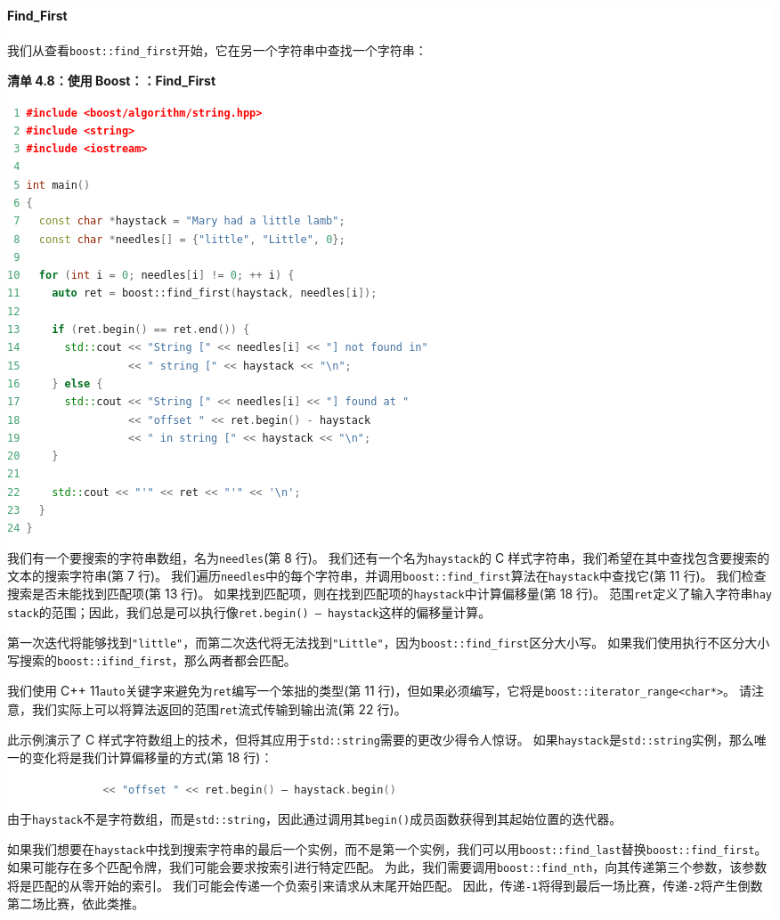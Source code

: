 #### Find_First

我们从查看`boost::find_first`开始，它在另一个字符串中查找一个字符串：

**清单 4.8：使用 Boost：：Find_First**

```cpp
 1 #include <boost/algorithm/string.hpp>
 2 #include <string>
 3 #include <iostream>
 4 
 5 int main()
 6 {
 7   const char *haystack = "Mary had a little lamb";
 8   const char *needles[] = {"little", "Little", 0};
 9 
10   for (int i = 0; needles[i] != 0; ++ i) {
11     auto ret = boost::find_first(haystack, needles[i]);
12   
13     if (ret.begin() == ret.end()) {
14       std::cout << "String [" << needles[i] << "] not found in"
15                 << " string [" << haystack << "\n";
16     } else {
17       std::cout << "String [" << needles[i] << "] found at " 
18                 << "offset " << ret.begin() - haystack
19                 << " in string [" << haystack << "\n";
20     }
21 
22     std::cout << "'" << ret << "'" << '\n';
23   }
24 }
```

我们有一个要搜索的字符串数组，名为`needles`(第 8 行)。 我们还有一个名为`haystack`的 C 样式字符串，我们希望在其中查找包含要搜索的文本的搜索字符串(第 7 行)。 我们遍历`needles`中的每个字符串，并调用`boost::find_first`算法在`haystack`中查找它(第 11 行)。 我们检查搜索是否未能找到匹配项(第 13 行)。 如果找到匹配项，则在找到匹配项的`haystack`中计算偏移量(第 18 行)。 范围`ret`定义了输入字符串`haystack`的范围；因此，我们总是可以执行像`ret.begin() – haystack`这样的偏移量计算。

第一次迭代将能够找到`"little"`，而第二次迭代将无法找到`"Little"`，因为`boost::find_first`区分大小写。 如果我们使用执行不区分大小写搜索的`boost::ifind_first`，那么两者都会匹配。

我们使用 C++ 11`auto`关键字来避免为`ret`编写一个笨拙的类型(第 11 行)，但如果必须编写，它将是`boost::iterator_range<char*>`。 请注意，我们实际上可以将算法返回的范围`ret`流式传输到输出流(第 22 行)。

此示例演示了 C 样式字符数组上的技术，但将其应用于`std::string`需要的更改少得令人惊讶。 如果`haystack`是`std::string`实例，那么唯一的变化将是我们计算偏移量的方式(第 18 行)：

```cpp
               << "offset " << ret.begin() – haystack.begin()
```

由于`haystack`不是字符数组，而是`std::string`，因此通过调用其`begin()`成员函数获得到其起始位置的迭代器。

如果我们想要在`haystack`中找到搜索字符串的最后一个实例，而不是第一个实例，我们可以用`boost::find_last`替换`boost::find_first`。 如果可能存在多个匹配令牌，我们可能会要求按索引进行特定匹配。 为此，我们需要调用`boost::find_nth`，向其传递第三个参数，该参数将是匹配的从零开始的索引。 我们可能会传递一个负索引来请求从末尾开始匹配。 因此，传递`-1`将得到最后一场比赛，传递`-2`将产生倒数第二场比赛，依此类推。
